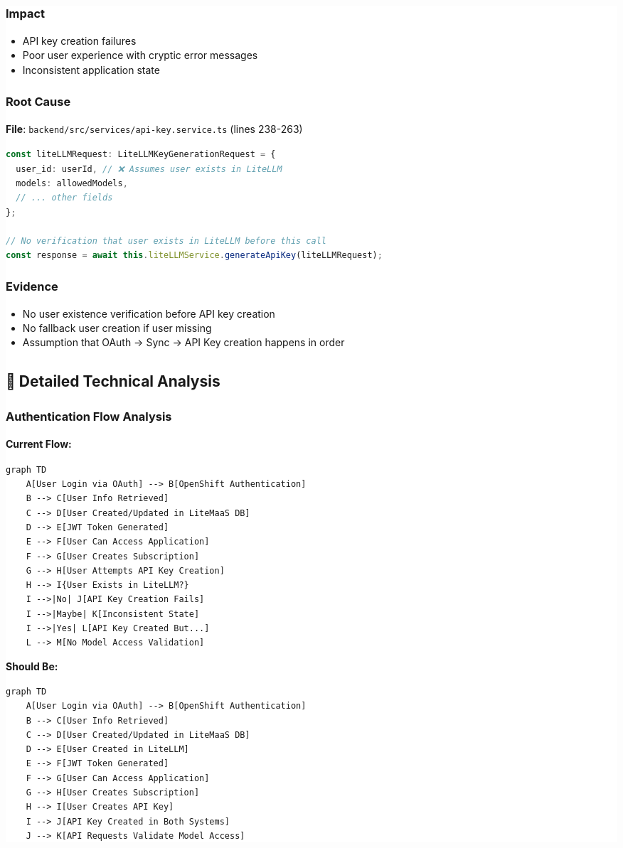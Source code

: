 ### **Impact**
- API key creation failures
- Poor user experience with cryptic error messages
- Inconsistent application state

### **Root Cause**
**File**: `backend/src/services/api-key.service.ts` (lines 238-263)
```typescript
const liteLLMRequest: LiteLLMKeyGenerationRequest = {
  user_id: userId, // ❌ Assumes user exists in LiteLLM
  models: allowedModels,
  // ... other fields
};

// No verification that user exists in LiteLLM before this call
const response = await this.liteLLMService.generateApiKey(liteLLMRequest);
```

### **Evidence**
- No user existence verification before API key creation
- No fallback user creation if user missing
- Assumption that OAuth → Sync → API Key creation happens in order

## 🔧 Detailed Technical Analysis

### Authentication Flow Analysis

**Current Flow:**
```mermaid
graph TD
    A[User Login via OAuth] --> B[OpenShift Authentication]
    B --> C[User Info Retrieved]
    C --> D[User Created/Updated in LiteMaaS DB]
    D --> E[JWT Token Generated]
    E --> F[User Can Access Application]
    F --> G[User Creates Subscription]
    G --> H[User Attempts API Key Creation]
    H --> I{User Exists in LiteLLM?}
    I -->|No| J[API Key Creation Fails]
    I -->|Maybe| K[Inconsistent State]
    I -->|Yes| L[API Key Created But...]
    L --> M[No Model Access Validation]
```

**Should Be:**
```mermaid
graph TD
    A[User Login via OAuth] --> B[OpenShift Authentication]
    B --> C[User Info Retrieved]
    C --> D[User Created/Updated in LiteMaaS DB]
    D --> E[User Created in LiteLLM]
    E --> F[JWT Token Generated]
    F --> G[User Can Access Application]
    G --> H[User Creates Subscription]
    H --> I[User Creates API Key]
    I --> J[API Key Created in Both Systems]
    J --> K[API Requests Validate Model Access]
```
